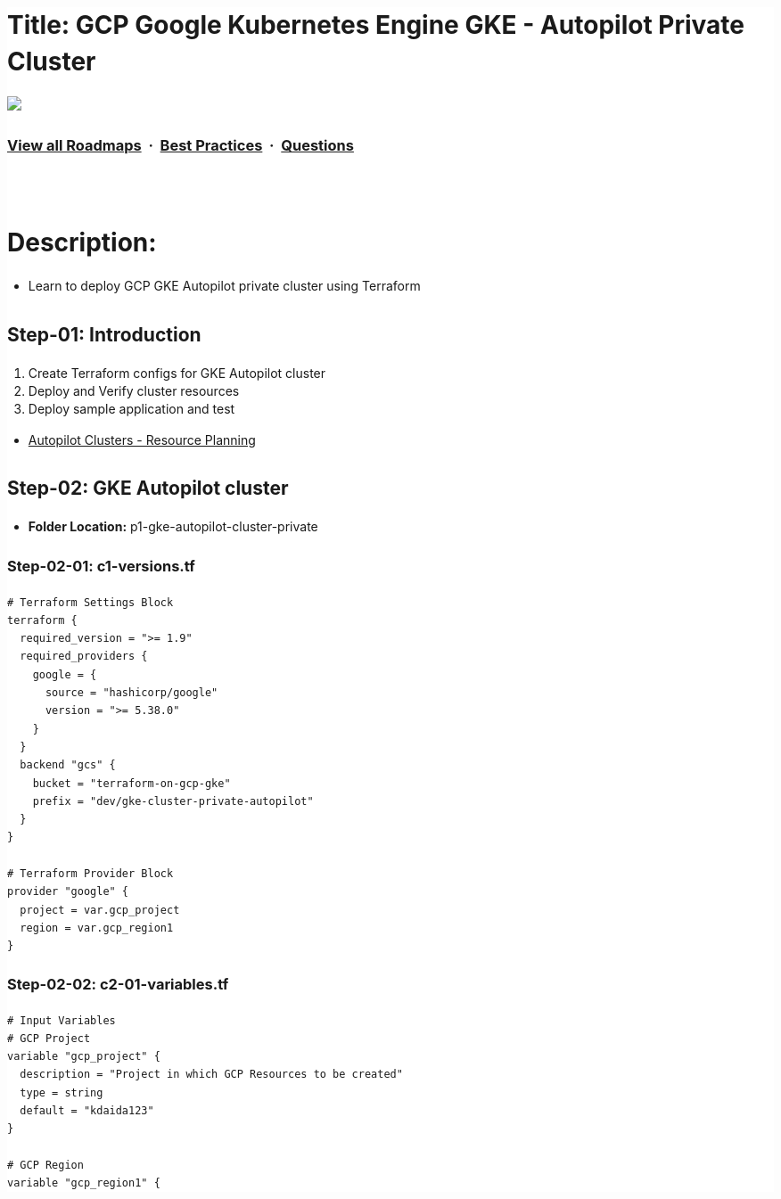 # Title: GCP Google Kubernetes Engine GKE - Autopilot Private Cluster

![](https://i.imgur.com/waxVImv.png)
### [View all Roadmaps](https://github.com/nholuongut/all-roadmaps) &nbsp;&middot;&nbsp; [Best Practices](https://github.com/nholuongut/all-roadmaps/blob/main/public/best-practices/) &nbsp;&middot;&nbsp; [Questions](https://www.linkedin.com/in/nholuong/)
<br/>

# Description: 
- Learn to deploy GCP GKE Autopilot private cluster using Terraform

## Step-01: Introduction
1. Create Terraform configs for GKE Autopilot cluster
2. Deploy and Verify cluster resources
3. Deploy sample application and test
- [Autopilot Clusters - Resource Planning](https://cloud.google.com/kubernetes-engine/docs/concepts/autopilot-resource-requests#defaults)

## Step-02: GKE Autopilot cluster
- **Folder Location:** p1-gke-autopilot-cluster-private
### Step-02-01: c1-versions.tf
```hcl
# Terraform Settings Block
terraform {
  required_version = ">= 1.9"
  required_providers {
    google = {
      source = "hashicorp/google"
      version = ">= 5.38.0"
    }
  }
  backend "gcs" {
    bucket = "terraform-on-gcp-gke"
    prefix = "dev/gke-cluster-private-autopilot"    
  }
}

# Terraform Provider Block
provider "google" {
  project = var.gcp_project
  region = var.gcp_region1
}
```
### Step-02-02: c2-01-variables.tf
```hcl
# Input Variables
# GCP Project
variable "gcp_project" {
  description = "Project in which GCP Resources to be created"
  type = string
  default = "kdaida123"
}

# GCP Region
variable "gcp_region1" {
```